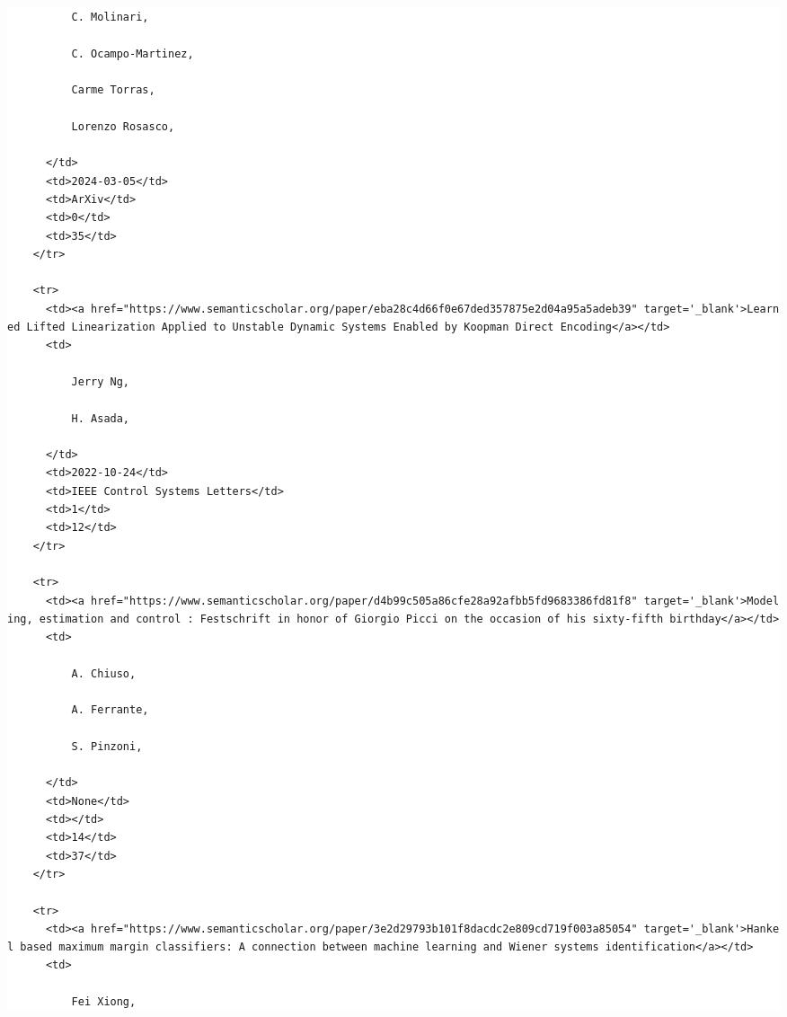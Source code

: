               C. Molinari,
            
              C. Ocampo‐Martinez,
            
              Carme Torras,
            
              Lorenzo Rosasco,
            
          </td>
          <td>2024-03-05</td>
          <td>ArXiv</td>
          <td>0</td>
          <td>35</td>
        </tr>
    
        <tr>
          <td><a href="https://www.semanticscholar.org/paper/eba28c4d66f0e67ded357875e2d04a95a5adeb39" target='_blank'>Learned Lifted Linearization Applied to Unstable Dynamic Systems Enabled by Koopman Direct Encoding</a></td>
          <td>
            
              Jerry Ng,
            
              H. Asada,
            
          </td>
          <td>2022-10-24</td>
          <td>IEEE Control Systems Letters</td>
          <td>1</td>
          <td>12</td>
        </tr>
    
        <tr>
          <td><a href="https://www.semanticscholar.org/paper/d4b99c505a86cfe28a92afbb5fd9683386fd81f8" target='_blank'>Modeling, estimation and control : Festschrift in honor of Giorgio Picci on the occasion of his sixty-fifth birthday</a></td>
          <td>
            
              A. Chiuso,
            
              A. Ferrante,
            
              S. Pinzoni,
            
          </td>
          <td>None</td>
          <td></td>
          <td>14</td>
          <td>37</td>
        </tr>
    
        <tr>
          <td><a href="https://www.semanticscholar.org/paper/3e2d29793b101f8dacdc2e809cd719f003a85054" target='_blank'>Hankel based maximum margin classifiers: A connection between machine learning and Wiener systems identification</a></td>
          <td>
            
              Fei Xiong,
            